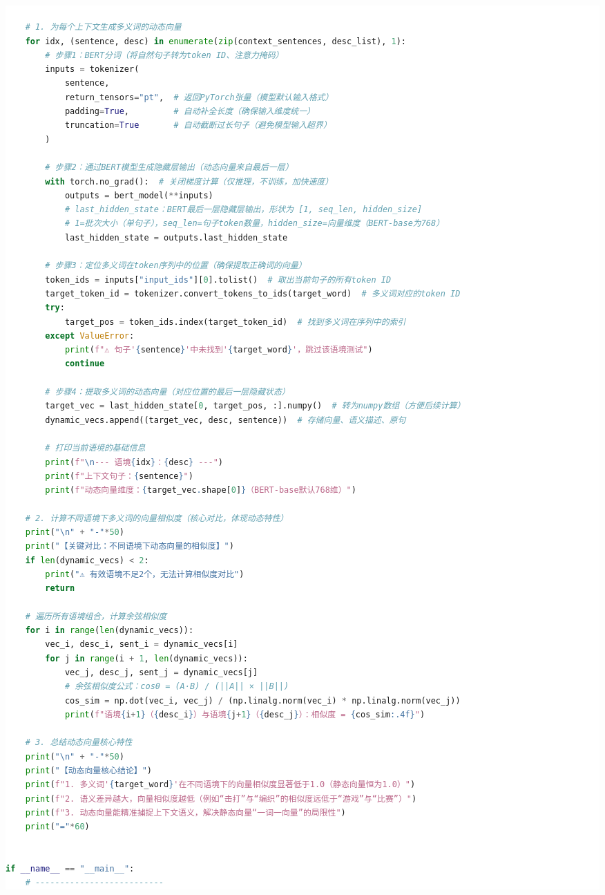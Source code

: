 ```python

    # 1. 为每个上下文生成多义词的动态向量
    for idx, (sentence, desc) in enumerate(zip(context_sentences, desc_list), 1):
        # 步骤1：BERT分词（将自然句子转为token ID、注意力掩码）
        inputs = tokenizer(
            sentence,
            return_tensors="pt",  # 返回PyTorch张量（模型默认输入格式）
            padding=True,         # 自动补全长度（确保输入维度统一）
            truncation=True       # 自动截断过长句子（避免模型输入超界）
        )

        # 步骤2：通过BERT模型生成隐藏层输出（动态向量来自最后一层）
        with torch.no_grad():  # 关闭梯度计算（仅推理，不训练，加快速度）
            outputs = bert_model(**inputs)
            # last_hidden_state：BERT最后一层隐藏层输出，形状为 [1, seq_len, hidden_size]
            # 1=批次大小（单句子），seq_len=句子token数量，hidden_size=向量维度（BERT-base为768）
            last_hidden_state = outputs.last_hidden_state

        # 步骤3：定位多义词在token序列中的位置（确保提取正确词的向量）
        token_ids = inputs["input_ids"][0].tolist()  # 取出当前句子的所有token ID
        target_token_id = tokenizer.convert_tokens_to_ids(target_word)  # 多义词对应的token ID
        try:
            target_pos = token_ids.index(target_token_id)  # 找到多义词在序列中的索引
        except ValueError:
            print(f"⚠️ 句子'{sentence}'中未找到'{target_word}'，跳过该语境测试")
            continue

        # 步骤4：提取多义词的动态向量（对应位置的最后一层隐藏状态）
        target_vec = last_hidden_state[0, target_pos, :].numpy()  # 转为numpy数组（方便后续计算）
        dynamic_vecs.append((target_vec, desc, sentence))  # 存储向量、语义描述、原句

        # 打印当前语境的基础信息
        print(f"\n--- 语境{idx}：{desc} ---")
        print(f"上下文句子：{sentence}")
        print(f"动态向量维度：{target_vec.shape[0]}（BERT-base默认768维）")

    # 2. 计算不同语境下多义词的向量相似度（核心对比，体现动态特性）
    print("\n" + "-"*50)
    print("【关键对比：不同语境下动态向量的相似度】")
    if len(dynamic_vecs) < 2:
        print("⚠️ 有效语境不足2个，无法计算相似度对比")
        return

    # 遍历所有语境组合，计算余弦相似度
    for i in range(len(dynamic_vecs)):
        vec_i, desc_i, sent_i = dynamic_vecs[i]
        for j in range(i + 1, len(dynamic_vecs)):
            vec_j, desc_j, sent_j = dynamic_vecs[j]
            # 余弦相似度公式：cosθ = (A·B) / (||A|| × ||B||)
            cos_sim = np.dot(vec_i, vec_j) / (np.linalg.norm(vec_i) * np.linalg.norm(vec_j))
            print(f"语境{i+1}（{desc_i}）与语境{j+1}（{desc_j}）：相似度 = {cos_sim:.4f}")

    # 3. 总结动态向量核心特性
    print("\n" + "-"*50)
    print("【动态向量核心结论】")
    print(f"1. 多义词'{target_word}'在不同语境下的向量相似度显著低于1.0（静态向量恒为1.0）")
    print(f"2. 语义差异越大，向量相似度越低（例如“击打”与“编织”的相似度远低于“游戏”与“比赛”）")
    print(f"3. 动态向量能精准捕捉上下文语义，解决静态向量“一词一向量”的局限性")
    print("="*60)


if __name__ == "__main__":
    # --------------------------
```